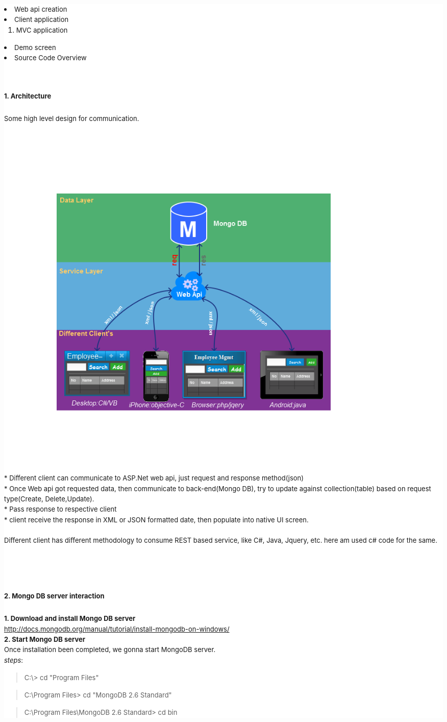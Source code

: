 </li><li><span style="font-size:small">Web api creation</span> </li><li><span style="font-size:small">Client application</span>
<ol>
<li><span style="font-size:small">MVC application</span> </li></ol>
</li><li><span style="font-size:small">Demo screen</span> </li><li><span style="font-size:small">Source Code Overview</span> </li></ol>
<h1><span style="font-size:small">1. Architecture</span></h1>
<p><span style="font-size:small">Some high level design for communication.</span></p>
<p><span style="font-size:small"><br>
</span></p>
<h1><span style="font-size:small"><img id="136524" src="136524-newcurdapi.png" alt="" width="977" height="547"></span></h1>
<p>&nbsp;</p>
<p><span style="font-size:small">* Different client can communicate to ASP.Net web api, just request and response method(json)</span><br>
<span style="font-size:small">* Once Web api got requested data, then communicate to back-end(Mongo DB), try to update against collection(table) based on request type(Create, Delete,Update).</span><br>
<span style="font-size:small">* Pass response to respective client</span><br>
<span style="font-size:small">* client receive the response in XML or JSON formatted date, then populate into native UI screen.</span><br>
<br>
<span style="font-size:small">Different client has different methodology&nbsp;to consume REST based service, like C#, Java, Jquery, etc. here am used c# code for the same.</span></p>
<p>&nbsp;</p>
<h1><span style="font-size:small">2. Mongo DB server interaction</span></h1>
<p><span style="font-size:small"><strong>1. Download and install Mongo DB server</strong></span><br>
<span style="font-size:small"><a href="http://docs.mongodb.org/manual/tutorial/install-mongodb-on-windows/">http://docs.mongodb.org/manual/tutorial/install-mongodb-on-windows/</a></span><br>
<span style="font-size:small"><strong>2. Start Mongo DB server&nbsp;</strong></span><br>
<span style="font-size:small">Once installation been completed, we gonna start MongoDB server.</span><br>
<span style="font-size:small"><em>steps</em>:</span></p>
<blockquote><span style="font-size:small">C:\&gt; cd &quot;Program Files&quot;</span></blockquote>
<blockquote><span style="font-size:small">C:\Program Files&gt; cd &quot;MongoDB 2.6 Standard&quot;</span></blockquote>
<blockquote><span style="font-size:small">C:\Program Files\MongoDB 2.6 Standard&gt; cd bin</span></blockquote>